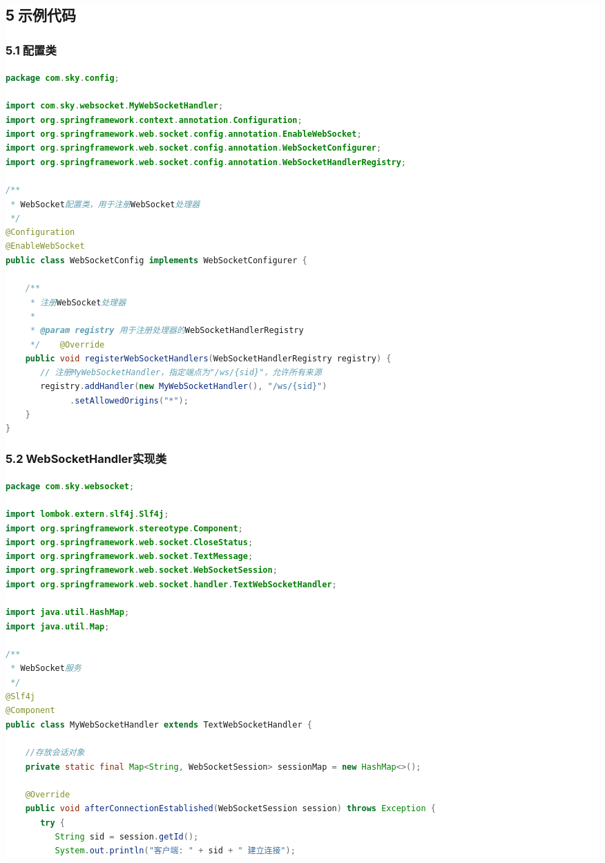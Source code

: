## 5 示例代码

### 5.1 配置类

```java
package com.sky.config;  
  
import com.sky.websocket.MyWebSocketHandler;  
import org.springframework.context.annotation.Configuration;  
import org.springframework.web.socket.config.annotation.EnableWebSocket;  
import org.springframework.web.socket.config.annotation.WebSocketConfigurer;  
import org.springframework.web.socket.config.annotation.WebSocketHandlerRegistry;  
  
/**  
 * WebSocket配置类，用于注册WebSocket处理器  
 */  
@Configuration  
@EnableWebSocket  
public class WebSocketConfig implements WebSocketConfigurer {  
  
    /**  
     * 注册WebSocket处理器  
     *  
     * @param registry 用于注册处理器的WebSocketHandlerRegistry  
     */    @Override  
    public void registerWebSocketHandlers(WebSocketHandlerRegistry registry) {  
       // 注册MyWebSocketHandler，指定端点为"/ws/{sid}"，允许所有来源  
       registry.addHandler(new MyWebSocketHandler(), "/ws/{sid}")  
             .setAllowedOrigins("*");  
    }  
}
```

### 5.2 WebSocketHandler实现类

```java
package com.sky.websocket;  
  
import lombok.extern.slf4j.Slf4j;  
import org.springframework.stereotype.Component;  
import org.springframework.web.socket.CloseStatus;  
import org.springframework.web.socket.TextMessage;  
import org.springframework.web.socket.WebSocketSession;  
import org.springframework.web.socket.handler.TextWebSocketHandler;  
  
import java.util.HashMap;  
import java.util.Map;  
  
/**  
 * WebSocket服务  
 */  
@Slf4j  
@Component  
public class MyWebSocketHandler extends TextWebSocketHandler {  
  
    //存放会话对象  
    private static final Map<String, WebSocketSession> sessionMap = new HashMap<>();  
  
    @Override  
    public void afterConnectionEstablished(WebSocketSession session) throws Exception {  
       try {  
          String sid = session.getId();  
          System.out.println("客户端: " + sid + " 建立连接");  
```
